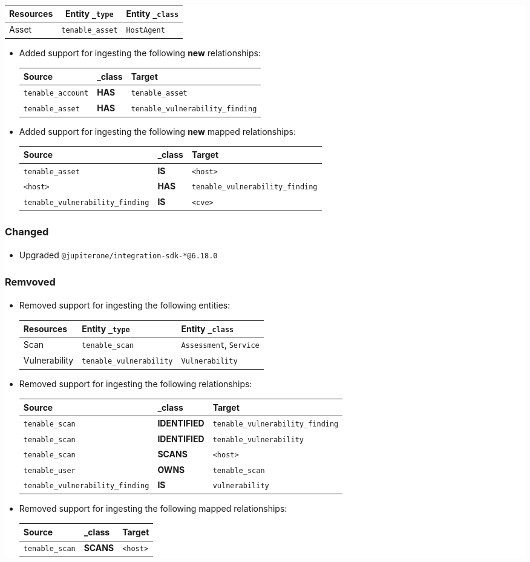   | Resources | Entity `_type`  | Entity `_class` |
  | --------- | --------------- | --------------- |
  | Asset     | `tenable_asset` | `HostAgent`     |

- Added support for ingesting the following **new** relationships:

  | Source            | \_class | Target                          |
  | ----------------- | ------- | ------------------------------- |
  | `tenable_account` | **HAS** | `tenable_asset`                 |
  | `tenable_asset`   | **HAS** | `tenable_vulnerability_finding` |

- Added support for ingesting the following **new** mapped relationships:

  | Source                          | \_class | Target                          |
  | ------------------------------- | ------- | ------------------------------- |
  | `tenable_asset`                 | **IS**  | `<host>`                        |
  | `<host>`                        | **HAS** | `tenable_vulnerability_finding` |
  | `tenable_vulnerability_finding` | **IS**  | `<cve>`                         |

### Changed

- Upgraded `@jupiterone/integration-sdk-*@6.18.0`

### Remvoved

- Removed support for ingesting the following entities:

  | Resources     | Entity `_type`          | Entity `_class`         |
  | ------------- | ----------------------- | ----------------------- |
  | Scan          | `tenable_scan`          | `Assessment`, `Service` |
  | Vulnerability | `tenable_vulnerability` | `Vulnerability`         |

- Removed support for ingesting the following relationships:

  | Source                          | \_class        | Target                          |
  | ------------------------------- | -------------- | ------------------------------- |
  | `tenable_scan`                  | **IDENTIFIED** | `tenable_vulnerability_finding` |
  | `tenable_scan`                  | **IDENTIFIED** | `tenable_vulnerability`         |
  | `tenable_scan`                  | **SCANS**      | `<host>`                        |
  | `tenable_user`                  | **OWNS**       | `tenable_scan`                  |
  | `tenable_vulnerability_finding` | **IS**         | `vulnerability`                 |

- Removed support for ingesting the following mapped relationships:

  | Source         | \_class   | Target   |
  | -------------- | --------- | -------- |
  | `tenable_scan` | **SCANS** | `<host>` |
